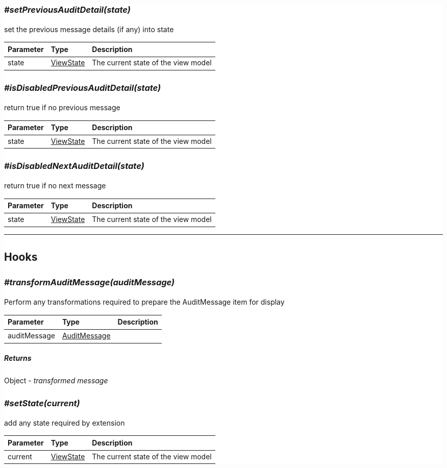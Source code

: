 ### <a name="Helpers_setPreviousAuditDetail"></a>*#setPreviousAuditDetail(state)*

set the previous message details (if any) into state

| Parameter | Type | Description |
| :-- | :-- | :-- |
| state | [ViewState](#ViewState) | The current state of the view model |

### <a name="Helpers_isDisabledPreviousAuditDetail"></a>*#isDisabledPreviousAuditDetail(state)*

return true if no previous message

| Parameter | Type | Description |
| :-- | :-- | :-- |
| state | [ViewState](#ViewState) | The current state of the view model |

### <a name="Helpers_isDisabledNextAuditDetail"></a>*#isDisabledNextAuditDetail(state)*

return true if no next message

| Parameter | Type | Description |
| :-- | :-- | :-- |
| state | [ViewState](#ViewState) | The current state of the view model |

---

## Hooks


### <a name="Hooks_transformAuditMessage"></a>*#transformAuditMessage(auditMessage)*

Perform any transformations required to prepare the AuditMessage item for display

| Parameter | Type | Description |
| :-- | :-- | :-- |
| auditMessage | [AuditMessage](model-bb-audit-query-ng.html#AuditMessage) |  |

##### Returns

Object - *transformed message*

### <a name="Hooks_setState"></a>*#setState(current)*

add any state required by extension

| Parameter | Type | Description |
| :-- | :-- | :-- |
| current | [ViewState](#ViewState) | The current state of the view model |
